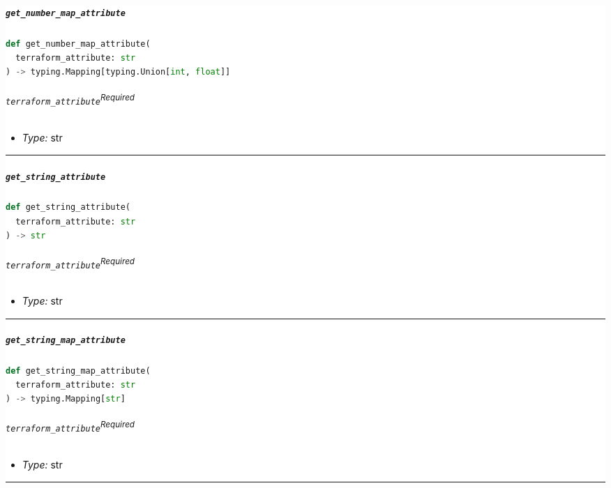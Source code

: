 
##### `get_number_map_attribute` <a name="get_number_map_attribute" id="@ithings/cdktf-provider-openstack.networkingAddressscopeV2.NetworkingAddressscopeV2.getNumberMapAttribute"></a>

```python
def get_number_map_attribute(
  terraform_attribute: str
) -> typing.Mapping[typing.Union[int, float]]
```

###### `terraform_attribute`<sup>Required</sup> <a name="terraform_attribute" id="@ithings/cdktf-provider-openstack.networkingAddressscopeV2.NetworkingAddressscopeV2.getNumberMapAttribute.parameter.terraformAttribute"></a>

- *Type:* str

---

##### `get_string_attribute` <a name="get_string_attribute" id="@ithings/cdktf-provider-openstack.networkingAddressscopeV2.NetworkingAddressscopeV2.getStringAttribute"></a>

```python
def get_string_attribute(
  terraform_attribute: str
) -> str
```

###### `terraform_attribute`<sup>Required</sup> <a name="terraform_attribute" id="@ithings/cdktf-provider-openstack.networkingAddressscopeV2.NetworkingAddressscopeV2.getStringAttribute.parameter.terraformAttribute"></a>

- *Type:* str

---

##### `get_string_map_attribute` <a name="get_string_map_attribute" id="@ithings/cdktf-provider-openstack.networkingAddressscopeV2.NetworkingAddressscopeV2.getStringMapAttribute"></a>

```python
def get_string_map_attribute(
  terraform_attribute: str
) -> typing.Mapping[str]
```

###### `terraform_attribute`<sup>Required</sup> <a name="terraform_attribute" id="@ithings/cdktf-provider-openstack.networkingAddressscopeV2.NetworkingAddressscopeV2.getStringMapAttribute.parameter.terraformAttribute"></a>

- *Type:* str

---